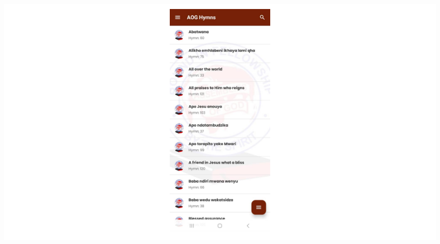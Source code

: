 <div align="center">
  <img src="assets/screenshorts/screenshot_5.jpg" alt="Favorites" width="200" style="margin: 10px;">